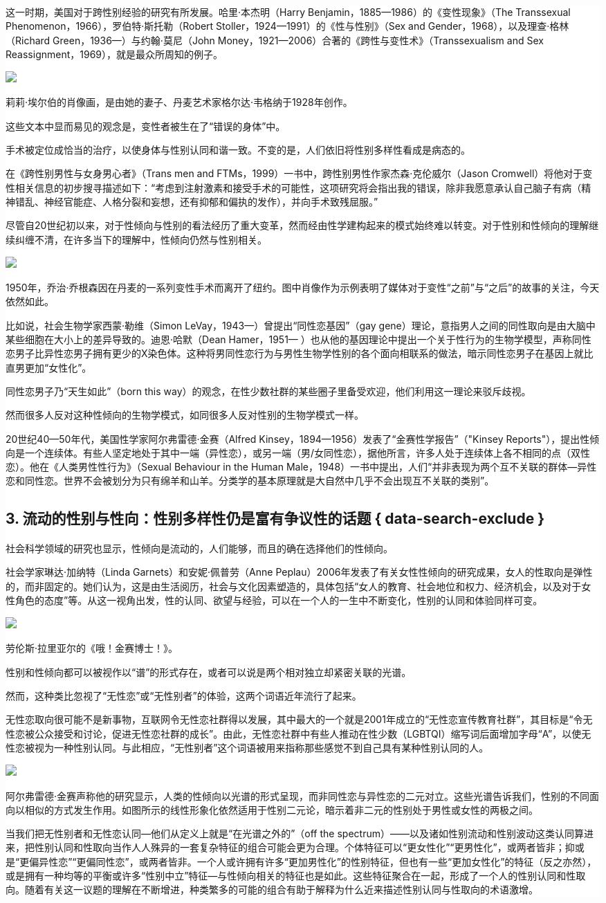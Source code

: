 这一时期，美国对于跨性别经验的研究有所发展。哈里·本杰明（Harry Benjamin，1885—1986）的《变性现象》（The Transsexual Phenomenon，1966），罗伯特·斯托勒（Robert Stoller，1924—1991）的《性与性别》（Sex and Gender，1968），以及理查·格林（Richard Green，1936—）与约翰·莫尼（John Money，1921—2006）合著的《跨性与变性术》（Transsexualism and Sex Reassignment，1969），就是最众所周知的例子。

![](http://p4.itc.cn/q_70/images03/20201124/e3526ec1f5d84365ad36dff848d8f302.png)

莉莉·埃尔伯的肖像画，是由她的妻子、丹麦艺术家格尔达·韦格纳于1928年创作。

这些文本中显而易见的观念是，变性者被生在了“错误的身体”中。

手术被定位成恰当的治疗，以使身体与性别认同和谐一致。不变的是，人们依旧将性别多样性看成是病态的。

在《跨性别男性与女身男心者》（Trans men and FTMs，1999）一书中，跨性别男性作家杰森·克伦威尔（Jason Cromwell）将他对于变性相关信息的初步搜寻描述如下：“考虑到注射激素和接受手术的可能性，这项研究将会指出我的错误，除非我愿意承认自己脑子有病（精神错乱、神经官能症、人格分裂和妄想，还有抑郁和偏执的发作），并向手术致残屈服。”

尽管自20世纪初以来，对于性倾向与性别的看法经历了重大变革，然而经由性学建构起来的模式始终难以转变。对于性别和性倾向的理解继续纠缠不清，在许多当下的理解中，性倾向仍然与性别相关。

![](http://p5.itc.cn/q_70/images03/20201124/ad106a7f53924a1a93b6ea1763daacbe.png)

1950年，乔治·乔根森因在丹麦的一系列变性手术而离开了纽约。图中肖像作为示例表明了媒体对于变性“之前”与“之后”的故事的关注，今天依然如此。

比如说，社会生物学家西蒙·勒维（Simon LeVay，1943—）曾提出“同性恋基因”（gay gene）理论，意指男人之间的同性取向是由大脑中某些细胞在大小上的差异导致的。迪恩·哈默（Dean Hamer，1951— ）也从他的基因理论中提出一个关于性行为的生物学模型，声称同性恋男子比异性恋男子拥有更少的X染色体。这种将男同性恋行为与男性生物学性别的各个面向相联系的做法，暗示同性恋男子在基因上就比直男更加“女性化”。

同性恋男子乃“天生如此”（born this way）的观念，在性少数社群的某些圈子里备受欢迎，他们利用这一理论来驳斥歧视。

然而很多人反对这种性倾向的生物学模式，如同很多人反对性别的生物学模式一样。

20世纪40—50年代，美国性学家阿尔弗雷德·金赛（Alfred Kinsey，1894—1956）发表了“金赛性学报告”（"Kinsey Reports"），提出性倾向是一个连续体。有些人坚定地处于其中一端（异性恋），或另一端（男/女同性恋），据他所言，许多人处于连续体上各不相同的点（双性恋）。他在《人类男性性行为》（Sexual Behaviour in the Human Male，1948）一书中提出，人们“并非表现为两个互不关联的群体—异性恋和同性恋。世界不会被划分为只有绵羊和山羊。分类学的基本原理就是大自然中几乎不会出现互不关联的类别”。

## 3. 流动的性别与性向：性别多样性仍是富有争议性的话题 { data-search-exclude }

社会科学领域的研究也显示，性倾向是流动的，人们能够，而且的确在选择他们的性倾向。

社会学家琳达·加纳特（Linda Garnets）和安妮·佩普劳（Anne Peplau）2006年发表了有关女性性倾向的研究成果，女人的性取向是弹性的，而非固定的。她们认为，这是由生活阅历，社会与文化因素塑造的，具体包括“女人的教育、社会地位和权力、经济机会，以及对于女性角色的态度”等。从这一视角出发，性的认同、欲望与经验，可以在一个人的一生中不断变化，性别的认同和体验同样可变。

![](http://p2.itc.cn/q_70/images03/20201124/f3fa911a30e04ac2bc9cbcdfe3e146bb.png)

劳伦斯·拉里亚尔的《哦！金赛博士！》。

性别和性倾向都可以被视作以“谱”的形式存在，或者可以说是两个相对独立却紧密关联的光谱。

然而，这种类比忽视了“无性恋”或“无性别者”的体验，这两个词语近年流行了起来。

无性恋取向很可能不是新事物，互联网令无性恋社群得以发展，其中最大的一个就是2001年成立的“无性恋宣传教育社群”，其目标是“令无性恋被公众接受和讨论，促进无性恋社群的成长”。由此，无性恋社群中有些人推动在性少数（LGBTQI）缩写词后面增加字母“A”，以使无性恋被视为一种性别认同。与此相应，“无性别者”这个词语被用来指称那些感觉不到自己具有某种性别认同的人。

![](http://p2.itc.cn/q_70/images03/20201124/b71d202b1cda4f939dd4a3067b62261c.png)

阿尔弗雷德·金赛声称他的研究显示，人类的性倾向以光谱的形式呈现，而非同性恋与异性恋的二元对立。这些光谱告诉我们，性别的不同面向以相似的方式发生作用。如图所示的线性形象化依然适用于性别二元论，暗示着非二元的性别处于男性或女性的两极之间。

当我们把无性别者和无性恋认同—他们从定义上就是“在光谱之外的”（off the spectrum）——以及诸如性别流动和性别波动这类认同算进来，把性别认同和性取向当作人人殊异的一套复杂特征的组合可能会更为合理。个体特征可以“更女性化”“更男性化”，或两者皆非；抑或是“更偏异性恋”“更偏同性恋”，或两者皆非。一个人或许拥有许多“更加男性化”的性别特征，但也有一些“更加女性化”的特征（反之亦然），或是拥有一种均等的平衡或许多“性别中立”特征—与性倾向相关的特征也是如此。这些特征聚合在一起，形成了一个人的性别认同和性取向。随着有关这一议题的理解在不断增进，种类繁多的可能的组合有助于解释为什么近来描述性别认同与性取向的术语激增。
